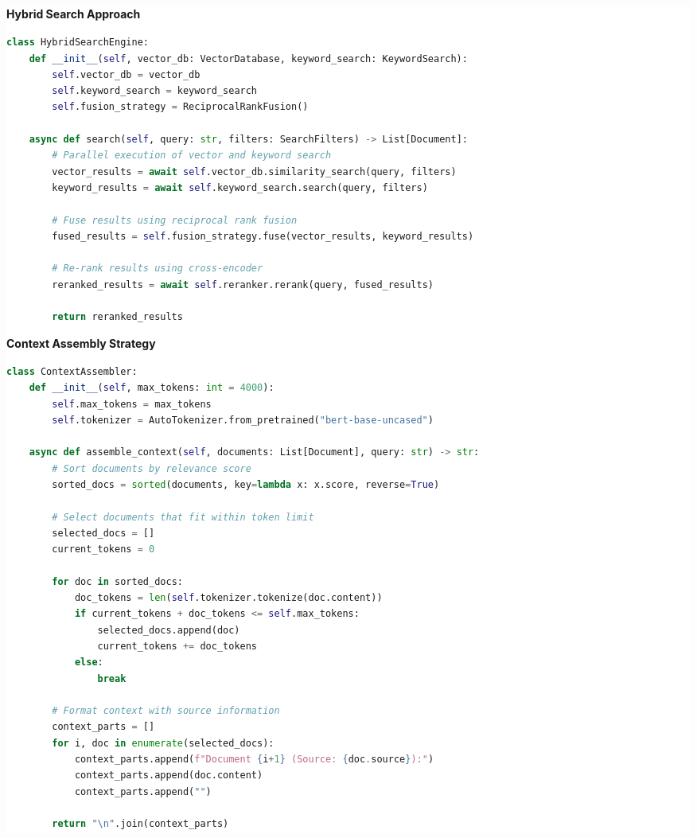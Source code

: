 **Hybrid Search Approach**
```python
class HybridSearchEngine:
    def __init__(self, vector_db: VectorDatabase, keyword_search: KeywordSearch):
        self.vector_db = vector_db
        self.keyword_search = keyword_search
        self.fusion_strategy = ReciprocalRankFusion()
    
    async def search(self, query: str, filters: SearchFilters) -> List[Document]:
        # Parallel execution of vector and keyword search
        vector_results = await self.vector_db.similarity_search(query, filters)
        keyword_results = await self.keyword_search.search(query, filters)
        
        # Fuse results using reciprocal rank fusion
        fused_results = self.fusion_strategy.fuse(vector_results, keyword_results)
        
        # Re-rank results using cross-encoder
        reranked_results = await self.reranker.rerank(query, fused_results)
        
        return reranked_results
```

**Context Assembly Strategy**
```python
class ContextAssembler:
    def __init__(self, max_tokens: int = 4000):
        self.max_tokens = max_tokens
        self.tokenizer = AutoTokenizer.from_pretrained("bert-base-uncased")
    
    async def assemble_context(self, documents: List[Document], query: str) -> str:
        # Sort documents by relevance score
        sorted_docs = sorted(documents, key=lambda x: x.score, reverse=True)
        
        # Select documents that fit within token limit
        selected_docs = []
        current_tokens = 0
        
        for doc in sorted_docs:
            doc_tokens = len(self.tokenizer.tokenize(doc.content))
            if current_tokens + doc_tokens <= self.max_tokens:
                selected_docs.append(doc)
                current_tokens += doc_tokens
            else:
                break
        
        # Format context with source information
        context_parts = []
        for i, doc in enumerate(selected_docs):
            context_parts.append(f"Document {i+1} (Source: {doc.source}):")
            context_parts.append(doc.content)
            context_parts.append("")
        
        return "\n".join(context_parts)
```
